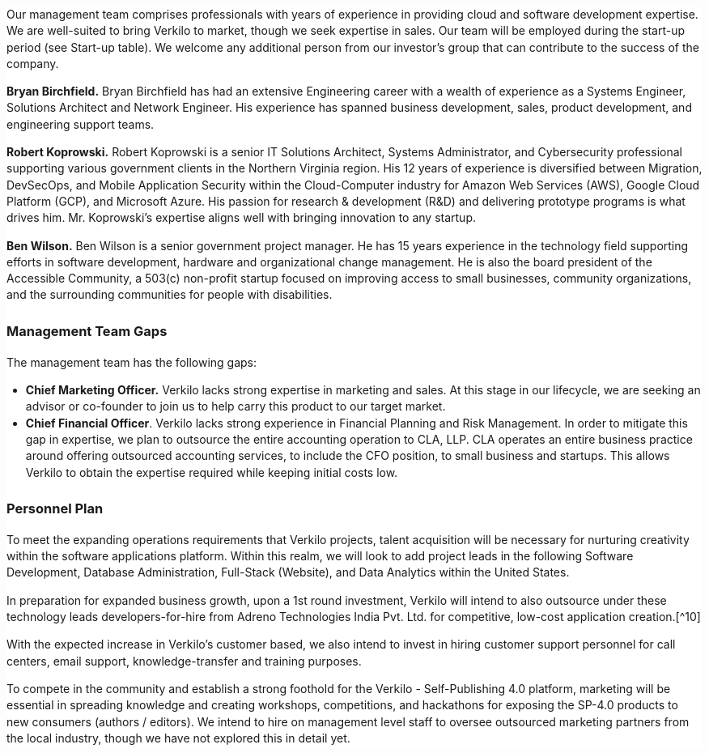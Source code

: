 Our management team comprises professionals with years of experience in providing cloud and software development expertise. We are well-suited to bring Verkilo to market, though we seek expertise in sales. Our team will be employed during the start-up period (see Start-up table). We welcome any additional person from our investor’s group that can contribute to the success of the company.

**Bryan Birchfield.** Bryan Birchfield has had an extensive Engineering career with a wealth of experience as a Systems Engineer, Solutions Architect and Network Engineer. His experience has spanned business development, sales, product development, and engineering support teams.

**Robert Koprowski.** Robert Koprowski is a senior IT Solutions Architect, Systems Administrator, and Cybersecurity professional supporting various government clients in the Northern Virginia region.  His 12 years of experience is diversified between Migration, DevSecOps, and Mobile Application Security within the Cloud-Computer industry for Amazon Web Services (AWS), Google Cloud Platform (GCP), and Microsoft Azure.  His passion for research & development (R&D) and delivering prototype programs is what drives him. Mr. Koprowski’s expertise aligns well with bringing innovation to any startup.

**Ben Wilson.** Ben Wilson is a senior government project manager. He has 15 years experience in the technology field supporting efforts in software development, hardware and organizational change management. He is also the board president of the Accessible Community, a 503(c) non-profit startup focused on improving access to small businesses, community organizations, and the surrounding communities for people with disabilities.


###


### Management Team Gaps

The management team has the following gaps:



*   **Chief Marketing Officer.** Verkilo lacks strong expertise in marketing and sales. At this stage in our lifecycle, we are seeking an advisor or co-founder to join us to help carry this product to our target market.
*   **Chief Financial Officer**. Verkilo lacks strong experience in Financial Planning and Risk Management. In order to mitigate this gap in expertise, we plan to outsource the entire accounting operation to CLA, LLP. CLA operates an entire business practice around offering outsourced accounting services, to include the CFO position, to small business and startups. This allows Verkilo to obtain the expertise required while keeping initial costs low.


### Personnel Plan

To meet the expanding operations requirements that Verkilo projects, talent acquisition will be necessary for nurturing creativity within the software applications platform.  Within this realm, we will look to add project leads in the following  Software Development, Database Administration, Full-Stack (Website), and Data Analytics within the United States.

In preparation for expanded business growth, upon a 1st round investment, Verkilo will intend to also outsource under these technology leads developers-for-hire from Adreno Technologies India Pvt. Ltd.  for competitive, low-cost application creation.[^10]

With the expected increase in Verkilo’s customer based, we also intend to invest in hiring customer support personnel for call centers, email support, knowledge-transfer and training purposes.

To compete in the community and establish a strong foothold for the Verkilo - Self-Publishing 4.0 platform, marketing will be essential in spreading knowledge and creating workshops, competitions, and hackathons for exposing the SP-4.0 products to new consumers (authors / editors).  We intend to hire on management level staff to oversee outsourced marketing partners from the local industry, though we have not explored this in detail yet.

